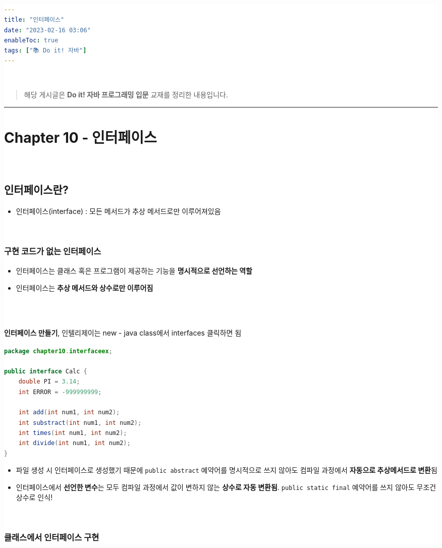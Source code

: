 ```yaml
---
title: "인터페이스"
date: "2023-02-16 03:06"
enableToc: true
tags: ["📚 Do it! 자바"]
---
```

<br>

> 해당 게시글은 **Do it! 자바 프로그래밍 입문** 교재를 정리한 내용입니다.

<hr>

# Chapter 10 - 인터페이스

<br>  

## 인터페이스란?

- 인터페이스(interface) : 모든 메서드가 추상 메서드로만 이루어져있음

<br>

### 구현 코드가 없는 인터페이스

- 인터페이스는 클래스 혹은 프로그램이 제공하는 기능을 **명시적으로 선언하는 역할**

- 인터페이스는 **추상 메서드와 상수로만 이루어짐**

<br><br>

**인터페이스 만들기**, 인텔리제이는 new - java class에서 interfaces 클릭하면 됨

```java
package chapter10.interfaceex;
  
public interface Calc {
	double PI = 3.14;
	int ERROR = -999999999;
	  
	int add(int num1, int num2);
	int substract(int num1, int num2);
	int times(int num1, int num2);
	int divide(int num1, int num2);
}
```

- 파일 생성 시 인터페이스로 생성했기 때문에 `public abstract` 예약어를 명시적으로 쓰지 않아도 컴파일 과정에서 **자동으로 추상메서드로 변환**됨

- 인터페이스에서 **선언한 변수**는 모두 컴파일 과정에서 값이 변하지 않는 **상수로 자동 변환됨**. `public static final` 예약어를 쓰지 않아도 무조건 상수로 인식!

<br>

### 클래스에서 인터페이스 구현
  